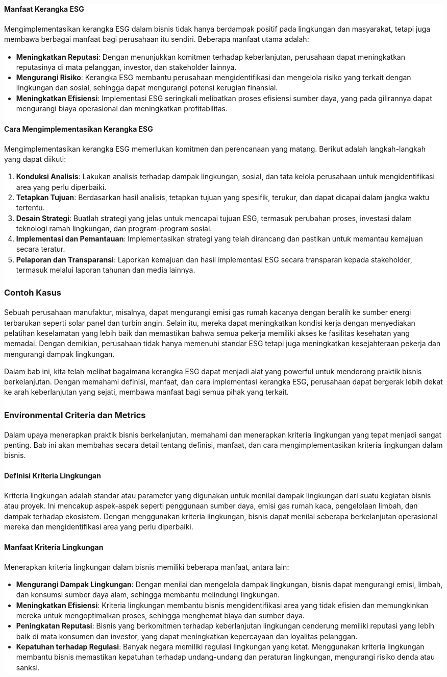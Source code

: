 #### Manfaat Kerangka ESG
Mengimplementasikan kerangka ESG dalam bisnis tidak hanya berdampak positif pada lingkungan dan masyarakat, tetapi juga membawa berbagai manfaat bagi perusahaan itu sendiri. Beberapa manfaat utama adalah:
- **Meningkatkan Reputasi**: Dengan menunjukkan komitmen terhadap keberlanjutan, perusahaan dapat meningkatkan reputasinya di mata pelanggan, investor, dan stakeholder lainnya.
- **Mengurangi Risiko**: Kerangka ESG membantu perusahaan mengidentifikasi dan mengelola risiko yang terkait dengan lingkungan dan sosial, sehingga dapat mengurangi potensi kerugian finansial.
- **Meningkatkan Efisiensi**: Implementasi ESG seringkali melibatkan proses efisiensi sumber daya, yang pada gilirannya dapat mengurangi biaya operasional dan meningkatkan profitabilitas.

#### Cara Mengimplementasikan Kerangka ESG
Mengimplementasikan kerangka ESG memerlukan komitmen dan perencanaan yang matang. Berikut adalah langkah-langkah yang dapat diikuti:
1. **Konduksi Analisis**: Lakukan analisis terhadap dampak lingkungan, sosial, dan tata kelola perusahaan untuk mengidentifikasi area yang perlu diperbaiki.
2. **Tetapkan Tujuan**: Berdasarkan hasil analisis, tetapkan tujuan yang spesifik, terukur, dan dapat dicapai dalam jangka waktu tertentu.
3. **Desain Strategi**: Buatlah strategi yang jelas untuk mencapai tujuan ESG, termasuk perubahan proses, investasi dalam teknologi ramah lingkungan, dan program-program sosial.
4. **Implementasi dan Pemantauan**: Implementasikan strategi yang telah dirancang dan pastikan untuk memantau kemajuan secara teratur.
5. **Pelaporan dan Transparansi**: Laporkan kemajuan dan hasil implementasi ESG secara transparan kepada stakeholder, termasuk melalui laporan tahunan dan media lainnya.

### Contoh Kasus
Sebuah perusahaan manufaktur, misalnya, dapat mengurangi emisi gas rumah kacanya dengan beralih ke sumber energi terbarukan seperti solar panel dan turbin angin. Selain itu, mereka dapat meningkatkan kondisi kerja dengan menyediakan pelatihan keselamatan yang lebih baik dan memastikan bahwa semua pekerja memiliki akses ke fasilitas kesehatan yang memadai. Dengan demikian, perusahaan tidak hanya memenuhi standar ESG tetapi juga meningkatkan kesejahteraan pekerja dan mengurangi dampak lingkungan.

Dalam bab ini, kita telah melihat bagaimana kerangka ESG dapat menjadi alat yang powerful untuk mendorong praktik bisnis berkelanjutan. Dengan memahami definisi, manfaat, dan cara implementasi kerangka ESG, perusahaan dapat bergerak lebih dekat ke arah keberlanjutan yang sejati, membawa manfaat bagi semua pihak yang terkait.

### Environmental Criteria dan Metrics
Dalam upaya menerapkan praktik bisnis berkelanjutan, memahami dan menerapkan kriteria lingkungan yang tepat menjadi sangat penting. Bab ini akan membahas secara detail tentang definisi, manfaat, dan cara mengimplementasikan kriteria lingkungan dalam bisnis.

#### Definisi Kriteria Lingkungan
Kriteria lingkungan adalah standar atau parameter yang digunakan untuk menilai dampak lingkungan dari suatu kegiatan bisnis atau proyek. Ini mencakup aspek-aspek seperti penggunaan sumber daya, emisi gas rumah kaca, pengelolaan limbah, dan dampak terhadap ekosistem. Dengan menggunakan kriteria lingkungan, bisnis dapat menilai seberapa berkelanjutan operasional mereka dan mengidentifikasi area yang perlu diperbaiki.

#### Manfaat Kriteria Lingkungan
Menerapkan kriteria lingkungan dalam bisnis memiliki beberapa manfaat, antara lain:
- **Mengurangi Dampak Lingkungan**: Dengan menilai dan mengelola dampak lingkungan, bisnis dapat mengurangi emisi, limbah, dan konsumsi sumber daya alam, sehingga membantu melindungi lingkungan.
- **Meningkatkan Efisiensi**: Kriteria lingkungan membantu bisnis mengidentifikasi area yang tidak efisien dan memungkinkan mereka untuk mengoptimalkan proses, sehingga menghemat biaya dan sumber daya.
- **Peningkatan Reputasi**: Bisnis yang berkomitmen terhadap keberlanjutan lingkungan cenderung memiliki reputasi yang lebih baik di mata konsumen dan investor, yang dapat meningkatkan kepercayaan dan loyalitas pelanggan.
- **Kepatuhan terhadap Regulasi**: Banyak negara memiliki regulasi lingkungan yang ketat. Menggunakan kriteria lingkungan membantu bisnis memastikan kepatuhan terhadap undang-undang dan peraturan lingkungan, mengurangi risiko denda atau sanksi.
